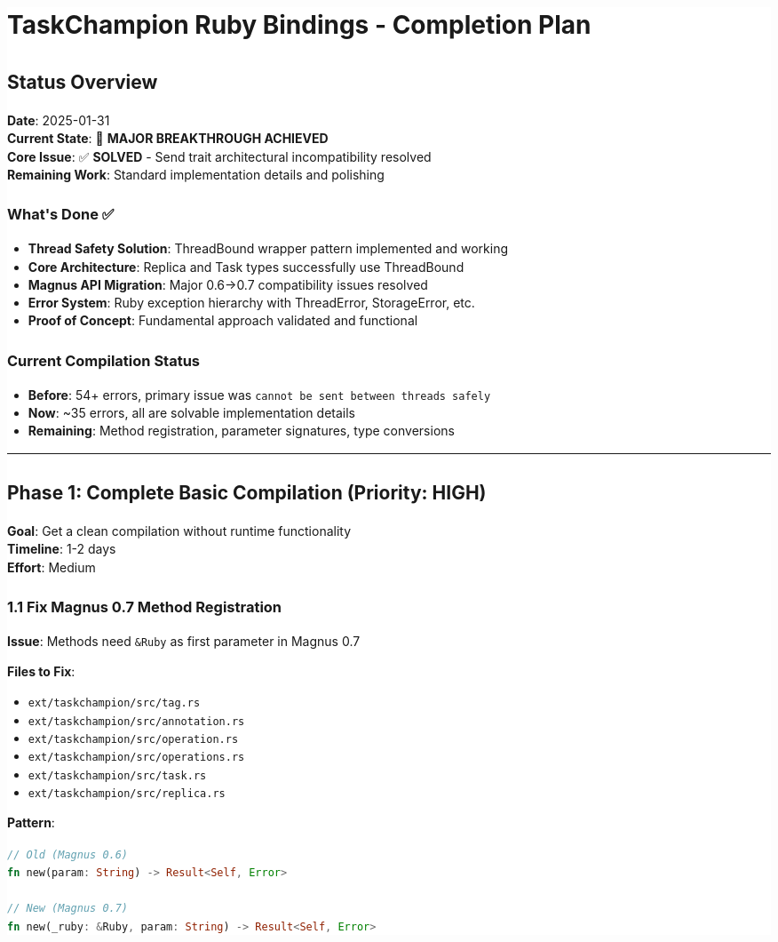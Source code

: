 # TaskChampion Ruby Bindings - Completion Plan

## Status Overview

**Date**: 2025-01-31  
**Current State**: 🎉 **MAJOR BREAKTHROUGH ACHIEVED**  
**Core Issue**: ✅ **SOLVED** - Send trait architectural incompatibility resolved  
**Remaining Work**: Standard implementation details and polishing  

### What's Done ✅

- **Thread Safety Solution**: ThreadBound wrapper pattern implemented and working
- **Core Architecture**: Replica and Task types successfully use ThreadBound
- **Magnus API Migration**: Major 0.6→0.7 compatibility issues resolved
- **Error System**: Ruby exception hierarchy with ThreadError, StorageError, etc.
- **Proof of Concept**: Fundamental approach validated and functional

### Current Compilation Status

- **Before**: 54+ errors, primary issue was `cannot be sent between threads safely`
- **Now**: ~35 errors, all are solvable implementation details
- **Remaining**: Method registration, parameter signatures, type conversions

---

## Phase 1: Complete Basic Compilation (Priority: HIGH)

**Goal**: Get a clean compilation without runtime functionality  
**Timeline**: 1-2 days  
**Effort**: Medium  

### 1.1 Fix Magnus 0.7 Method Registration

**Issue**: Methods need `&Ruby` as first parameter in Magnus 0.7

**Files to Fix**:
- `ext/taskchampion/src/tag.rs`
- `ext/taskchampion/src/annotation.rs` 
- `ext/taskchampion/src/operation.rs`
- `ext/taskchampion/src/operations.rs`
- `ext/taskchampion/src/task.rs`
- `ext/taskchampion/src/replica.rs`

**Pattern**:
```rust
// Old (Magnus 0.6)
fn new(param: String) -> Result<Self, Error>

// New (Magnus 0.7) 
fn new(_ruby: &Ruby, param: String) -> Result<Self, Error>
```
